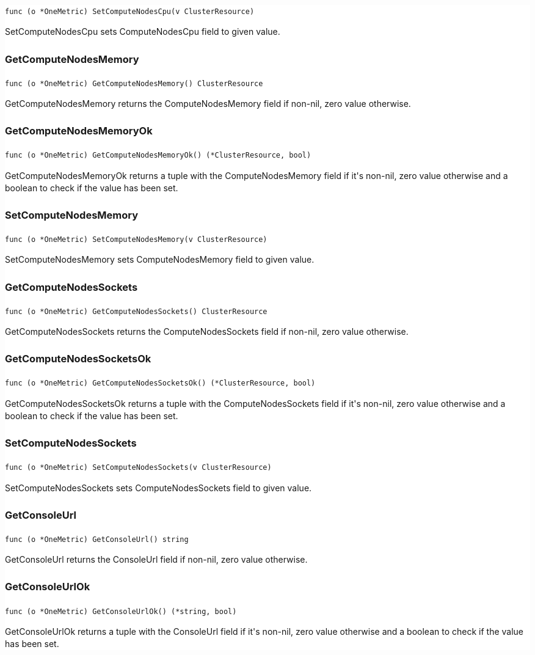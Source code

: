 `func (o *OneMetric) SetComputeNodesCpu(v ClusterResource)`

SetComputeNodesCpu sets ComputeNodesCpu field to given value.


### GetComputeNodesMemory

`func (o *OneMetric) GetComputeNodesMemory() ClusterResource`

GetComputeNodesMemory returns the ComputeNodesMemory field if non-nil, zero value otherwise.

### GetComputeNodesMemoryOk

`func (o *OneMetric) GetComputeNodesMemoryOk() (*ClusterResource, bool)`

GetComputeNodesMemoryOk returns a tuple with the ComputeNodesMemory field if it's non-nil, zero value otherwise
and a boolean to check if the value has been set.

### SetComputeNodesMemory

`func (o *OneMetric) SetComputeNodesMemory(v ClusterResource)`

SetComputeNodesMemory sets ComputeNodesMemory field to given value.


### GetComputeNodesSockets

`func (o *OneMetric) GetComputeNodesSockets() ClusterResource`

GetComputeNodesSockets returns the ComputeNodesSockets field if non-nil, zero value otherwise.

### GetComputeNodesSocketsOk

`func (o *OneMetric) GetComputeNodesSocketsOk() (*ClusterResource, bool)`

GetComputeNodesSocketsOk returns a tuple with the ComputeNodesSockets field if it's non-nil, zero value otherwise
and a boolean to check if the value has been set.

### SetComputeNodesSockets

`func (o *OneMetric) SetComputeNodesSockets(v ClusterResource)`

SetComputeNodesSockets sets ComputeNodesSockets field to given value.


### GetConsoleUrl

`func (o *OneMetric) GetConsoleUrl() string`

GetConsoleUrl returns the ConsoleUrl field if non-nil, zero value otherwise.

### GetConsoleUrlOk

`func (o *OneMetric) GetConsoleUrlOk() (*string, bool)`

GetConsoleUrlOk returns a tuple with the ConsoleUrl field if it's non-nil, zero value otherwise
and a boolean to check if the value has been set.
